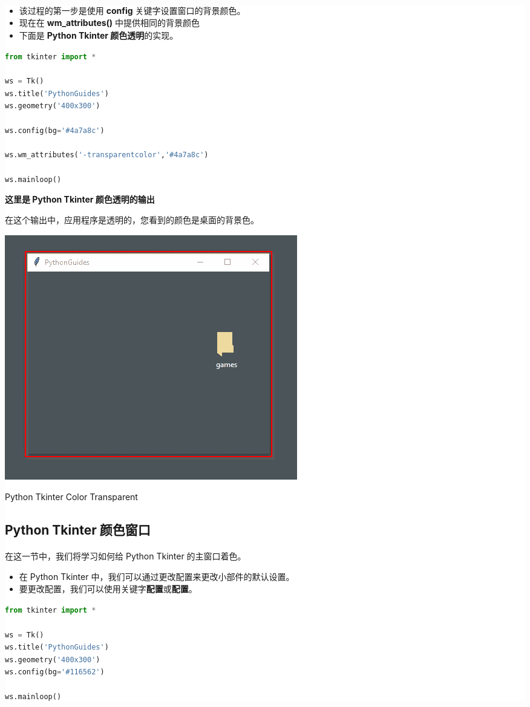 *   该过程的第一步是使用 **config** 关键字设置窗口的背景颜色。
*   现在在 **wm_attributes()** 中提供相同的背景颜色
*   下面是 **Python Tkinter 颜色透明**的实现。

```py
from tkinter import *

ws = Tk()
ws.title('PythonGuides')
ws.geometry('400x300')

ws.config(bg='#4a7a8c')

ws.wm_attributes('-transparentcolor','#4a7a8c')

ws.mainloop()
```

**这里是 Python Tkinter 颜色透明的输出**

在这个输出中，应用程序是透明的，您看到的颜色是桌面的背景色。

![Python Tkinter Color Transparent](img/36c58ba83050662187d48c40df300904.png "python tkinter colors transparent")

Python Tkinter Color Transparent

## Python Tkinter 颜色窗口

在这一节中，我们将学习如何给 Python Tkinter 的主窗口着色。

*   在 Python Tkinter 中，我们可以通过更改配置来更改小部件的默认设置。
*   要更改配置，我们可以使用关键字**配置**或**配置**。

```py
from tkinter import *

ws = Tk()
ws.title('PythonGuides')
ws.geometry('400x300')
ws.config(bg='#116562')

ws.mainloop()
```
